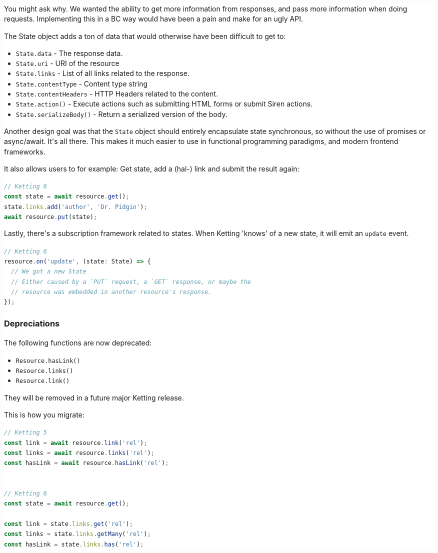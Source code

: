 You might ask why. We wanted the ability to get more information from
responses, and pass more information when doing requests. Implementing this
in a BC way would have been a pain and make for an ugly API.


The State object adds a ton of data that would otherwise have been difficult
to get to:

* `State.data` - The response data.
* `State.uri` - URI of the resource
* `State.links` - List of all links related to the response.
* `State.contentType` - Content type string
* `State.contentHeaders` - HTTP Headers related to the content.
* `State.action()` - Execute actions such as submitting HTML forms or submit
   Siren actions.
* `State.serializeBody()` - Return a serialized version of the body.


Another design goal was that the `State` object should entirely encapsulate
state synchronous, so without the use of promises or async/await. It's all
there. This makes it much easier to use in functional programming paradigms,
and modern frontend frameworks.

It also allows users to for example: Get state, add a (hal-) link and submit
the result again:

```typescript
// Ketting 6
const state = await resource.get();
state.links.add('author', 'Dr. Pidgin');
await resource.put(state);
```

Lastly, there's a subscription framework related to states. When Ketting
'knows' of a new state, it will emit an `update` event.

```typescript
// Ketting 6
resource.on('update', (state: State) => {
  // We got a new State
  // Either caused by a `PUT` request, a `GET` response, or maybe the
  // resource was embedded in another resource's response.
});
```

### Depreciations

The following functions are now deprecated:

* `Resource.hasLink()`
* `Resource.links()`
* `Resource.link()`

They will be removed in a future major Ketting release.

This is how you migrate:

```typescript
// Ketting 5
const link = await resource.link('rel');
const links = await resource.links('rel');
const hasLink = await resource.hasLink('rel');


// Ketting 6
const state = await resource.get();

const link = state.links.get('rel');
const links = state.links.getMany('rel');
const hasLink = state.links.has('rel');
```